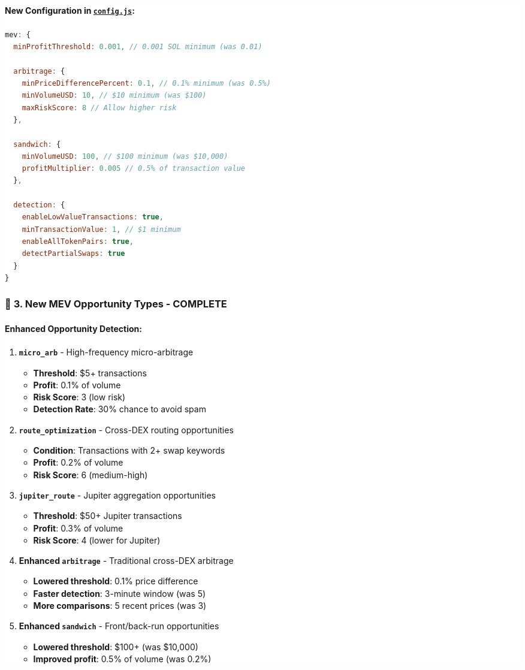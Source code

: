 #### **New Configuration in [`config.js`](src/config/config.js):**
```javascript
mev: {
  minProfitThreshold: 0.001, // 0.001 SOL minimum (was 0.01)
  
  arbitrage: {
    minPriceDifferencePercent: 0.1, // 0.1% minimum (was 0.5%)
    minVolumeUSD: 10, // $10 minimum (was $100)
    maxRiskScore: 8 // Allow higher risk
  },
  
  sandwich: {
    minVolumeUSD: 100, // $100 minimum (was $10,000)
    profitMultiplier: 0.005 // 0.5% of transaction value
  },
  
  detection: {
    enableLowValueTransactions: true,
    minTransactionValue: 1, // $1 minimum
    enableAllTokenPairs: true,
    detectPartialSwaps: true
  }
}
```

### 🎯 **3. New MEV Opportunity Types - COMPLETE**

#### **Enhanced Opportunity Detection:**

1. **`micro_arb`** - High-frequency micro-arbitrage
   - **Threshold**: $5+ transactions
   - **Profit**: 0.1% of volume
   - **Risk Score**: 3 (low risk)
   - **Detection Rate**: 30% chance to avoid spam

2. **`route_optimization`** - Cross-DEX routing opportunities
   - **Condition**: Transactions with 2+ swap keywords
   - **Profit**: 0.2% of volume
   - **Risk Score**: 6 (medium-high)

3. **`jupiter_route`** - Jupiter aggregation opportunities
   - **Threshold**: $50+ Jupiter transactions
   - **Profit**: 0.3% of volume
   - **Risk Score**: 4 (lower for Jupiter)

4. **Enhanced `arbitrage`** - Traditional cross-DEX arbitrage
   - **Lowered threshold**: 0.1% price difference
   - **Faster detection**: 3-minute window (was 5)
   - **More comparisons**: 5 recent prices (was 3)

5. **Enhanced `sandwich`** - Front/back-run opportunities
   - **Lowered threshold**: $100+ (was $10,000)
   - **Improved profit**: 0.5% of volume (was 0.2%)
